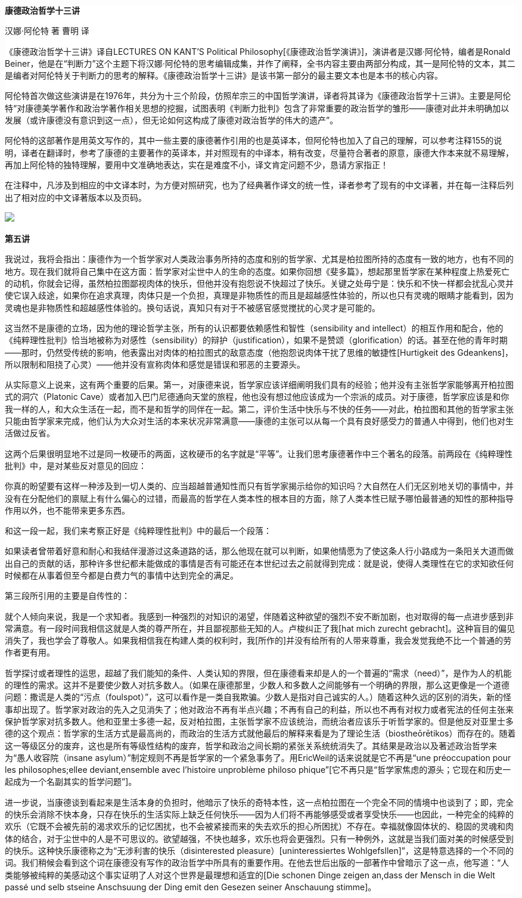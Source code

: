 **康德政治哲学十三讲**

汉娜·阿伦特 著 曹明 译

《康德政治哲学十三讲》译自LECTURES ON KANT’S Political Philosophy\[《康德政治哲学演讲》\]，演讲者是汉娜·阿伦特，编者是Ronald Beiner，他是在“判断力”这个主题下将汉娜·阿伦特的思考编辑成集，并作了阐释，全书内容主要由两部分构成，其一是阿伦特的文本，其二是编者对阿伦特关于判断力的思考的解释。《康德政治哲学十三讲》是该书第一部分的最主要文本也是本书的核心内容。

阿伦特首次做这些演讲是在1976年，共分为十三个阶段，仿照牟宗三的中国哲学演讲，译者将其译为《康德政治哲学十三讲》。主要是阿伦特“对康德美学著作和政治学著作相关思想的挖掘，试图表明《判断力批判》包含了非常重要的政治哲学的雏形——康德对此并未明确加以发展（或许康德没有意识到这一点），但无论如何这构成了康德对政治哲学的伟大的遗产”。

阿伦特的这部著作是用英文写作的，其中一些主要的康德著作引用的也是英译本，但阿伦特也加入了自己的理解，可以参考注释155的说明，译者在翻译时，参考了康德的主要著作的英译本，并对照现有的中译本，稍有改变，尽量符合著者的原意，康德大作本来就不易理解，再加上阿伦特的独特理解，要用中文准确地表达，实在是难度不小，译文肯定问题不少，恳请方家指正！

在注释中，凡涉及到相应的中文译本时，为方便对照研究，也为了经典著作译文的统一性，译者参考了现有的中文译著，并在每一注释后列出了相对应的中文译著版本以及页码。

![](https://mmbiz.qpic.cn/mmbiz_jpg/l26na1AR7xH6X1GELXcZtEHHX8bPqBflsTTLLt8XqRhxOp1KfwI9gG6j5qGwMfWSia8YqXykwibgUnLy1CWBgpZg/640?wx_fmt=jpeg)

**第五讲**

我说过，我将会指出：康德作为一个哲学家对人类政治事务所持的态度和别的哲学家、尤其是柏拉图所持的态度有一致的地方，也有不同的地方。现在我们就将自己集中在这方面：哲学家对尘世中人的生命的态度。如果你回想《斐多篇》，想起那里哲学家在某种程度上热爱死亡的动机，你就会记得，虽然柏拉图鄙视肉体的快乐，但他并没有抱怨说不快超过了快乐。关键之处毋宁是：快乐和不快一样都会扰乱心灵并使它误入歧途，如果你在追求真理，肉体只是一个负担，真理是非物质性的而且是超越感性体验的，所以也只有灵魂的眼睛才能看到，因为灵魂也是非物质性和超越感性体验的。换句话说，真知只有对于不被感官感觉搅扰的心灵才是可能的。

这当然不是康德的立场，因为他的理论哲学主张，所有的认识都要依赖感性和智性（sensibility and intellect）的相互作用和配合，他的《纯粹理性批判》恰当地被称为对感性（sensibility）的辩护（justification），如果不是赞颂（glorification）的话。甚至在他的青年时期——那时，仍然受传统的影响，他表露出对肉体的柏拉图式的敌意态度（他抱怨说肉体干扰了思维的敏捷性\[Hurtigkeit des Gdeankens\]，所以限制和阻挠了心灵）——他并没有宣称肉体和感觉是错误和邪恶的主要源头。

从实际意义上说来，这有两个重要的后果。第一，对康德来说，哲学家应该详细阐明我们具有的经验；他并没有主张哲学家能够离开柏拉图式的洞穴（Platonic Cave）或者加入巴门尼德通向天堂的旅程，他也没有想过他应该成为一个宗派的成员。对于康德，哲学家应该是和你我一样的人，和大众生活在一起，而不是和哲学的同伴在一起。第二，评价生活中快乐与不快的任务——对此，柏拉图和其他的哲学家主张只能由哲学家来完成，他们认为大众对生活的本来状况非常满意——康德的主张可以从每一个具有良好感受力的普通人中得到，他们也对生活做过反省。

这两个后果很明显地不过是同一枚硬币的两面，这枚硬币的名字就是“平等”。让我们思考康德著作中三个著名的段落。前两段在《纯粹理性批判》中，是对某些反对意见的回应：

你真的盼望要有这样一种涉及到一切人类的、应当超越普通知性而只有哲学家揭示给你的知识吗？大自然在人们无区别地关切的事情中，并没有在分配他们的禀赋上有什么偏心的过错，而最高的哲学在人类本性的根本目的方面，除了人类本性已赋予哪怕最普通的知性的那种指导作用以外，也不能带来更多东西。

和这一段一起，我们来考察正好是《纯粹理性批判》中的最后一个段落：

如果读者曾带着好意和耐心和我结伴漫游过这条道路的话，那么他现在就可以判断，如果他情愿为了使这条人行小路成为一条阳关大道而做出自己的贡献的话，那种许多世纪都未能做成的事情是否有可能还在本世纪过去之前就得到完成：就是说，使得人类理性在它的求知欲任何时候都在从事着但至今都是白费力气的事情中达到完全的满足。

第三段所引用的主要是自传性的：

就个人倾向来说，我是一个求知者。我感到一种强烈的对知识的渴望，伴随着这种欲望的强烈不安不断加剧，也对取得的每一点进步感到非常满意。有一段时间我相信这就是人类的尊严所在，并且鄙视那些无知的人。卢梭纠正了我\[hat mich zurecht gebracht\]。这种盲目的偏见消失了，我也学会了尊敬人。如果我相信我在构建人类的权利时，我\[所作的\]并没有给所有的人带来尊重，我会发觉我绝不比一个普通的劳作者更有用。

哲学探讨或者理性的运思，超越了我们能知的条件、人类认知的界限，但在康德看来却是人的一个普遍的“需求（need）”，是作为人的机能的理性的需求。这并不是要使少数人对抗多数人。（如果在康德那里，少数人和多数人之间能够有一个明确的界限，那么这更像是一个道德问题：撒谎是人类的“污点（foulspot）”，这可以看作是一类自我欺骗。少数人是指对自己诚实的人。）随着这种久远的区别的消失，新的怪事却出现了。哲学家对政治的先入之见消失了；他对政治不再有半点兴趣；不再有自己的利益，所以也不再有对权力或者宪法的任何主张来保护哲学家对抗多数人。他和亚里士多德一起，反对柏拉图，主张哲学家不应该统治，而统治者应该乐于听哲学家的。但是他反对亚里士多德的这个观点：哲学家的生活方式是最高尚的，而政治的生活方式就他最后的解释来看是为了理论生活（biostheōrētikos）而存在的。随着这一等级区分的废弃，这也是所有等级性结构的废弃，哲学和政治之间长期的紧张关系统统消失了。其结果是政治以及著述政治哲学来为“愚人收容院（insane asylum）”制定规则不再是哲学家的一个紧急事务了。用EricWeil的话来说就是它不再是“une préoccupation pour les philosophes;ellee deviant,ensemble avec l’histoire unproblème philoso phique”\[它不再只是“哲学家焦虑的源头；它现在和历史一起成为一个名副其实的哲学问题”\]。

进一步说，当康德谈到看起来是生活本身的负担时，他暗示了快乐的奇特本性，这一点柏拉图在一个完全不同的情境中也谈到了；即，完全的快乐会消除不快本身，只存在快乐的生活实际上缺乏任何快乐——因为人们将不再能够感受或者享受快乐——也因此，一种完全的纯粹的欢乐（它既不会被先前的渴求欢乐的记忆困扰，也不会被紧接而来的失去欢乐的担心所困扰）不存在。幸福就像固体状的、稳固的灵魂和肉体的结合，对于尘世中的人是不可思议的。欲望越强，不快也越多，欢乐也将会更强烈。只有一种例外，这就是当我们面对美的时候感受到的快乐。这种快乐康德称之为“无涉利害的快乐（disinterested pleasure）\[uninteressiertes Wohlgefsllen\]”，这是特意选择的一个不同的词。我们稍候会看到这个词在康德没有写作的政治哲学中所具有的重要作用。在他去世后出版的一部著作中曾暗示了这一点，他写道：“人类能够被纯粹的美感动这个事实证明了人对这个世界是最理想和适宜的\[Die schonen Dinge zeigen an,dass der Mensch in die Welt passé und selb stseine Anschsuung der Ding emit den Gesezen seiner Anschauung stimme\]。
